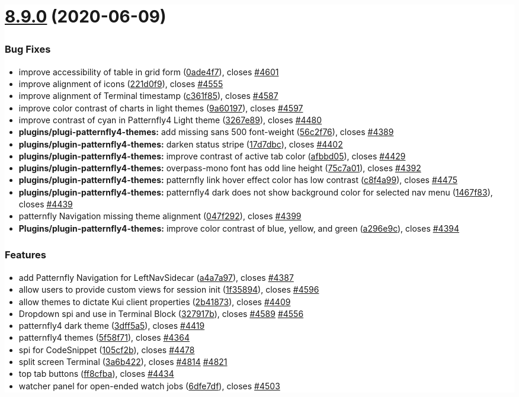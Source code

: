 # [8.9.0](https://github.com/IBM/kui/compare/v4.5.0...v8.9.0) (2020-06-09)

### Bug Fixes

- improve accessibility of table in grid form ([0ade4f7](https://github.com/IBM/kui/commit/0ade4f7)), closes [#4601](https://github.com/IBM/kui/issues/4601)
- improve alignment of icons ([221d0f9](https://github.com/IBM/kui/commit/221d0f9)), closes [#4555](https://github.com/IBM/kui/issues/4555)
- improve alignment of Terminal timestamp ([c361f85](https://github.com/IBM/kui/commit/c361f85)), closes [#4587](https://github.com/IBM/kui/issues/4587)
- improve color contrast of charts in light themes ([9a60197](https://github.com/IBM/kui/commit/9a60197)), closes [#4597](https://github.com/IBM/kui/issues/4597)
- improve contrast of cyan in Patternfly4 Light theme ([3267e89](https://github.com/IBM/kui/commit/3267e89)), closes [#4480](https://github.com/IBM/kui/issues/4480)
- **plugins/plugi-patternfly4-themes:** add missing sans 500 font-weight ([56c2f76](https://github.com/IBM/kui/commit/56c2f76)), closes [#4389](https://github.com/IBM/kui/issues/4389)
- **plugins/plugin-patternfly4-themes:** darken status stripe ([17d7dbc](https://github.com/IBM/kui/commit/17d7dbc)), closes [#4402](https://github.com/IBM/kui/issues/4402)
- **plugins/plugin-patternfly4-themes:** improve contrast of active tab color ([afbbd05](https://github.com/IBM/kui/commit/afbbd05)), closes [#4429](https://github.com/IBM/kui/issues/4429)
- **plugins/plugin-patternfly4-themes:** overpass-mono font has odd line height ([75c7a01](https://github.com/IBM/kui/commit/75c7a01)), closes [#4392](https://github.com/IBM/kui/issues/4392)
- **plugins/plugin-patternfly4-themes:** patternfly link hover effect color has low contrast ([c8f4a99](https://github.com/IBM/kui/commit/c8f4a99)), closes [#4475](https://github.com/IBM/kui/issues/4475)
- **plugins/plugin-patternfly4-themes:** patternfly4 dark does not show background color for selected nav menu ([1467f83](https://github.com/IBM/kui/commit/1467f83)), closes [#4439](https://github.com/IBM/kui/issues/4439)
- patternfly Navigation missing theme alignment ([047f292](https://github.com/IBM/kui/commit/047f292)), closes [#4399](https://github.com/IBM/kui/issues/4399)
- **Plugins/plugin-patternfly4-themes:** improve color contrast of blue, yellow, and green ([a296e9c](https://github.com/IBM/kui/commit/a296e9c)), closes [#4394](https://github.com/IBM/kui/issues/4394)

### Features

- add Patternfly Navigation for LeftNavSidecar ([a4a7a97](https://github.com/IBM/kui/commit/a4a7a97)), closes [#4387](https://github.com/IBM/kui/issues/4387)
- allow <Kui/> users to provide custom views for session init ([1f35894](https://github.com/IBM/kui/commit/1f35894)), closes [#4596](https://github.com/IBM/kui/issues/4596)
- allow themes to dictate Kui client properties ([2b41873](https://github.com/IBM/kui/commit/2b41873)), closes [#4409](https://github.com/IBM/kui/issues/4409)
- Dropdown spi and use in Terminal Block ([327917b](https://github.com/IBM/kui/commit/327917b)), closes [#4589](https://github.com/IBM/kui/issues/4589) [#4556](https://github.com/IBM/kui/issues/4556)
- patternfly4 dark theme ([3dff5a5](https://github.com/IBM/kui/commit/3dff5a5)), closes [#4419](https://github.com/IBM/kui/issues/4419)
- patternfly4 themes ([5f58f71](https://github.com/IBM/kui/commit/5f58f71)), closes [#4364](https://github.com/IBM/kui/issues/4364)
- spi for CodeSnippet ([105cf2b](https://github.com/IBM/kui/commit/105cf2b)), closes [#4478](https://github.com/IBM/kui/issues/4478)
- split screen Terminal ([3a6b422](https://github.com/IBM/kui/commit/3a6b422)), closes [#4814](https://github.com/IBM/kui/issues/4814) [#4821](https://github.com/IBM/kui/issues/4821)
- top tab buttons ([ff8cfba](https://github.com/IBM/kui/commit/ff8cfba)), closes [#4434](https://github.com/IBM/kui/issues/4434)
- watcher panel for open-ended watch jobs ([6dfe7df](https://github.com/IBM/kui/commit/6dfe7df)), closes [#4503](https://github.com/IBM/kui/issues/4503)
